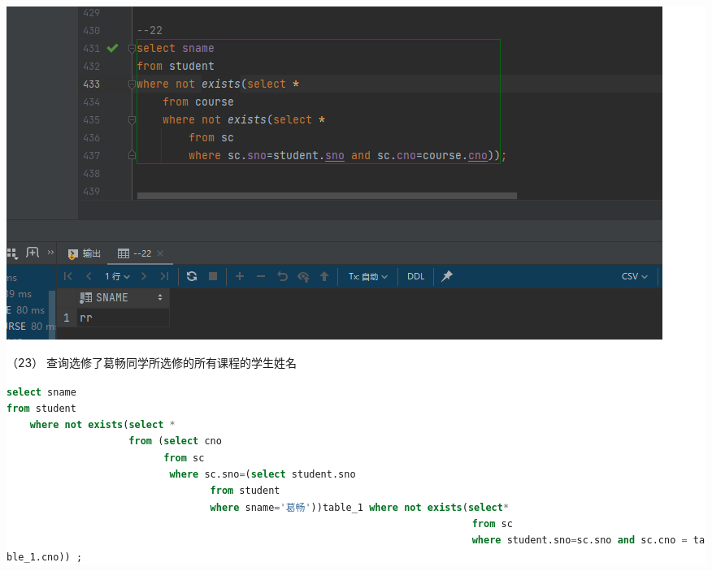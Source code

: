 ![image-20220415224419828](image-20220415224419828.png)

（23）   查询选修了葛畅同学所选修的所有课程的学生姓名

```sql
select sname
from student
    where not exists(select *
                     from (select cno
                           from sc
                            where sc.sno=(select student.sno
                                   from student
                                   where sname='葛畅'))table_1 where not exists(select*
                                                                                from sc
                                                                                where student.sno=sc.sno and sc.cno = table_1.cno)) ;
```
